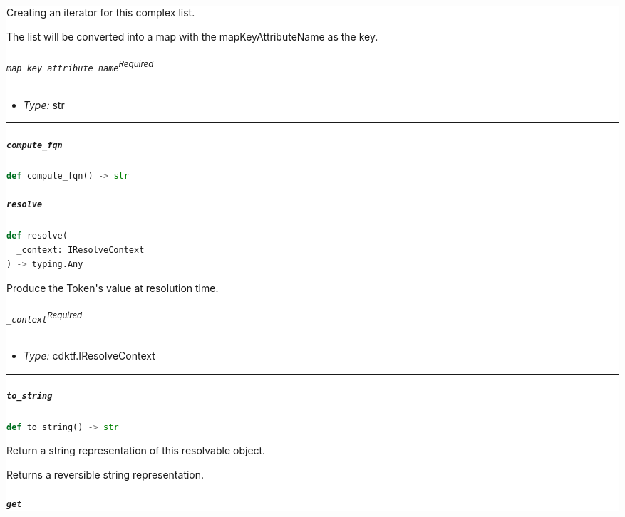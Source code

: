Creating an iterator for this complex list.

The list will be converted into a map with the mapKeyAttributeName as the key.

###### `map_key_attribute_name`<sup>Required</sup> <a name="map_key_attribute_name" id="rhizo-co-terraform-provider-oci.dataOciCloudGuardTarget.DataOciCloudGuardTargetTargetDetailsList.allWithMapKey.parameter.mapKeyAttributeName"></a>

- *Type:* str

---

##### `compute_fqn` <a name="compute_fqn" id="rhizo-co-terraform-provider-oci.dataOciCloudGuardTarget.DataOciCloudGuardTargetTargetDetailsList.computeFqn"></a>

```python
def compute_fqn() -> str
```

##### `resolve` <a name="resolve" id="rhizo-co-terraform-provider-oci.dataOciCloudGuardTarget.DataOciCloudGuardTargetTargetDetailsList.resolve"></a>

```python
def resolve(
  _context: IResolveContext
) -> typing.Any
```

Produce the Token's value at resolution time.

###### `_context`<sup>Required</sup> <a name="_context" id="rhizo-co-terraform-provider-oci.dataOciCloudGuardTarget.DataOciCloudGuardTargetTargetDetailsList.resolve.parameter._context"></a>

- *Type:* cdktf.IResolveContext

---

##### `to_string` <a name="to_string" id="rhizo-co-terraform-provider-oci.dataOciCloudGuardTarget.DataOciCloudGuardTargetTargetDetailsList.toString"></a>

```python
def to_string() -> str
```

Return a string representation of this resolvable object.

Returns a reversible string representation.

##### `get` <a name="get" id="rhizo-co-terraform-provider-oci.dataOciCloudGuardTarget.DataOciCloudGuardTargetTargetDetailsList.get"></a>
